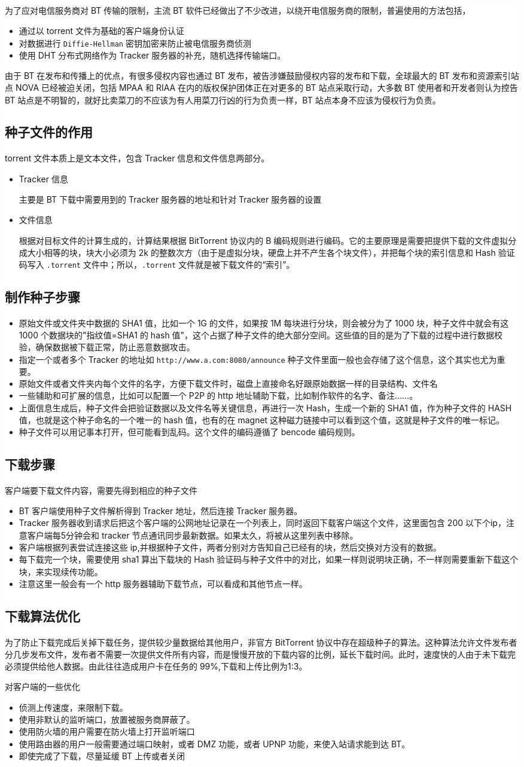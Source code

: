 为了应对电信服务商对 BT 传输的限制，主流 BT 软件已经做出了不少改进，以绕开电信服务商的限制，普遍使用的方法包括，

- 通过以 torrent 文件为基础的客户端身份认证
- 对数据进行 `Diffie-Hellman` 密钥加密来防止被电信服务商侦测
- 使用 DHT 分布式网络作为 Tracker 服务器的补充，随机选择传输端口。

由于 BT 在发布和传播上的优点，有很多侵权内容也通过 BT 发布，被告涉嫌鼓励侵权内容的发布和下载，全球最大的 BT 发布和资源索引站点 NOVA 已经被迫关闭，包括 MPAA 和 RIAA 在内的版权保护团体正在对更多的 BT 站点采取行动，大多数 BT 使用者和开发者则认为控告 BT 站点是不明智的，就好比卖菜刀的不应该为有人用菜刀行凶的行为负责一样，BT 站点本身不应该为侵权行为负责。
	
## 种子文件的作用
torrent 文件本质上是文本文件，包含 Tracker 信息和文件信息两部分。

- Tracker 信息

	主要是 BT 下载中需要用到的 Tracker 服务器的地址和针对 Tracker 服务器的设置
- 文件信息

	根据对目标文件的计算生成的，计算结果根据 BitTorrent 协议内的 B 编码规则进行编码。它的主要原理是需要把提供下载的文件虚拟分成大小相等的块，块大小必须为 2k 的整数次方（由于是虚拟分块，硬盘上并不产生各个块文件），并把每个块的索引信息和 Hash 验证码写入 `.torrent` 文件中；所以，`.torrent` 文件就是被下载文件的“索引”。

## 制作种子步骤
- 原始文件或文件夹中数据的 SHA1 值，比如一个 1G 的文件，如果按 1M 每块进行分块，则会被分为了 1000 块，种子文件中就会有这 1000 个数据块的"指纹值=SHA1 的 hash 值"，这个占据了种子文件的绝大部分空间。这些值的目的是为了下载的过程中进行数据校验，确保数据被下载正常，防止恶意数据攻击。
- 指定一个或者多个 Tracker 的地址如 `http://www.a.com:8080/announce` 种子文件里面一般也会存储了这个信息，这个其实也尤为重要。
- 原始文件或者文件夹内每个文件的名字，方便下载文件时，磁盘上直接命名好跟原始数据一样的目录结构、文件名
- 一些辅助和可扩展的信息，比如可以配置一个 P2P 的 http 地址辅助下载，比如制作软件的名字、备注……。
- 上面信息生成后，种子文件会把验证数据以及文件名等关键信息，再进行一次 Hash，生成一个新的 SHA1 值，作为种子文件的 HASH 值，也就是这个种子命名的一个唯一的 hash 值，也有的在 magnet 这种磁力链接中可以看到这个值，这就是种子文件的唯一标记。
- 种子文件可以用记事本打开，但可能看到乱码。这个文件的编码遵循了 bencode 编码规则。

## 下载步骤
客户端要下载文件内容，需要先得到相应的种子文件

- BT 客户端使用种子文件解析得到 Tracker 地址，然后连接 Tracker 服务器。
- Tracker 服务器收到请求后把这个客户端的公网地址记录在一个列表上，同时返回下载客户端这个文件，这里面包含 200 以下个ip，注意客户端每5分钟会和 tracker 节点通讯同步最新数据。如果太久，将被从这里列表中移除。
- 客户端根据列表尝试连接这些 ip,并根据种子文件，两者分别对方告知自己已经有的块，然后交换对方没有的数据。
- 每下载完一个块，需要使用 sha1 算出下载块的 Hash 验证码与种子文件中的对比，如果一样则说明块正确，不一样则需要重新下载这个块，来实现续传功能。
- 注意这里一般会有一个 http 服务器辅助下载节点，可以看成和其他节点一样。

## 下载算法优化
为了防止下载完成后关掉下载任务，提供较少量数据给其他用户，非官方 BitTorrent 协议中存在超级种子的算法。这种算法允许文件发布者分几步发布文件，发布者不需要一次提供文件所有内容，而是慢慢开放的下载内容的比例，延长下载时间。此时，速度快的人由于未下载完必须提供给他人数据。由此往往造成用户卡在任务的 99%,下载和上传比例为1:3。

对客户端的一些优化

- 侦测上传速度，来限制下载。
- 使用非默认的监听端口，放置被服务商屏蔽了。
- 使用防火墙的用户需要在防火墙上打开监听端口
- 使用路由器的用户一般需要通过端口映射，或者 DMZ 功能，或者 UPNP 功能，来使入站请求能到达 BT。
- 即使完成了下载，尽量延缓 BT 上传或者关闭
	